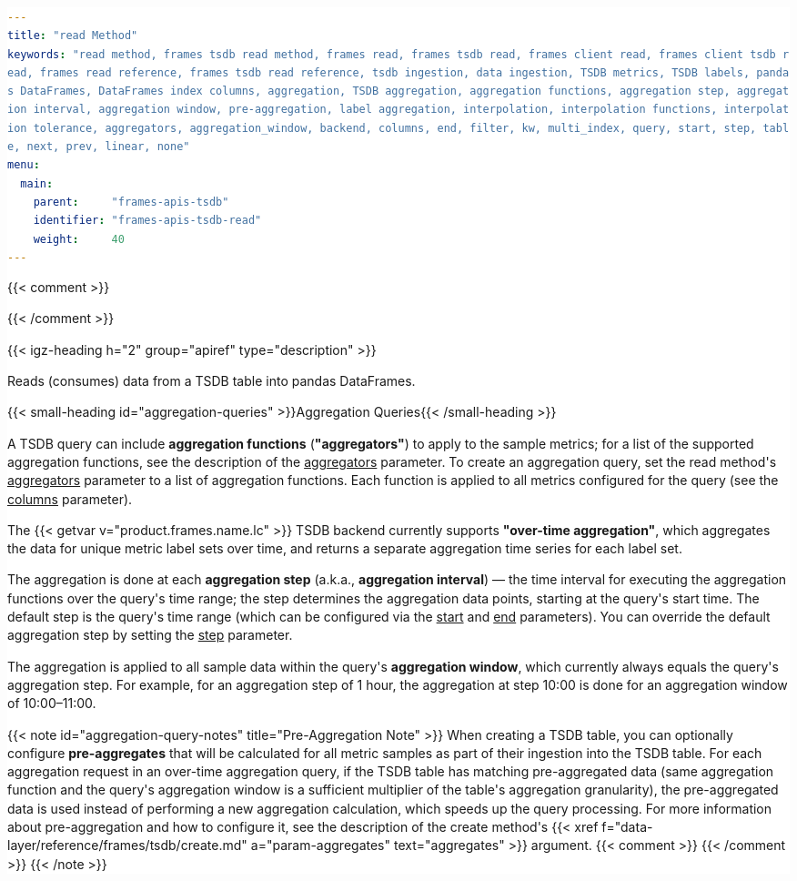 ```yaml
---
title: "read Method"
keywords: "read method, frames tsdb read method, frames read, frames tsdb read, frames client read, frames client tsdb read, frames read reference, frames tsdb read reference, tsdb ingestion, data ingestion, TSDB metrics, TSDB labels, pandas DataFrames, DataFrames index columns, aggregation, TSDB aggregation, aggregation functions, aggregation step, aggregation interval, aggregation window, pre-aggregation, label aggregation, interpolation, interpolation functions, interpolation tolerance, aggregators, aggregation_window, backend, columns, end, filter, kw, multi_index, query, start, step, table, next, prev, linear, none"
menu:
  main:
    parent:     "frames-apis-tsdb"
    identifier: "frames-apis-tsdb-read"
    weight:     40
---
```

{{< comment >}}

{{< /comment >}}


{{< igz-heading h="2" group="apiref" type="description" >}}

Reads (consumes) data from a TSDB table into pandas DataFrames.


{{< small-heading id="aggregation-queries" >}}Aggregation Queries{{< /small-heading >}}

A TSDB query can include **aggregation functions** (**"aggregators"**) to apply to the sample metrics; for a list of the supported aggregation functions, see the description of the [<paramname>aggregators</paramname>](#param-aggregators) parameter.
To create an aggregation query, set the <func>read</func> method's [<paramname>aggregators</paramname>](#param-aggregators) parameter to a list of aggregation functions.
Each function is applied to all metrics configured for the query (see the [<paramname>columns</paramname>](#param-columns) parameter).

<a id="over-time-aggregation"></a>The {{< getvar v="product.frames.name.lc" >}} TSDB backend currently supports **"over-time aggregation"**, which aggregates the data for unique metric label sets over time, and returns a separate aggregation time series for each label set.

<a id="def-aggr-step"></a>The aggregation is done at each **aggregation step** (a.k.a., **aggregation interval**) &mdash; the time interval for executing the aggregation functions over the query's time range; the step determines the aggregation data points, starting at the query's start time.
The default step is the query's time range (which can be configured via the [<paramname>start</paramname>](#param-start) and [<paramname>end</paramname>](#param-end) parameters).
You can override the default aggregation step by setting the [<paramname>step</paramname>](#param-step) parameter.

<a id="def-aggr-window"></a>The aggregation is applied to all sample data within the query's **aggregation window**, which currently always equals the query's aggregation step.
For example, for an aggregation step of 1 hour, the aggregation at step 10:00 is done for an aggregation window of 10:00&ndash;11:00.

{{< note id="aggregation-query-notes" title="Pre-Aggregation Note" >}}
<a id="pre-aggregation"></a>When creating a TSDB table, you can optionally configure **pre-aggregates** that will be calculated for all metric samples as part of their ingestion into the TSDB table.
For each aggregation request in an over-time aggregation query, if the TSDB table has matching pre-aggregated data (same aggregation function and the query's aggregation window is a sufficient multiplier of the table's aggregation granularity), the pre-aggregated data is used instead of performing a new aggregation calculation, which speeds up the query processing.
For more information about pre-aggregation and how to configure it, see the description of the <func>create</func> method's <paramname>{{< xref f="data-layer/reference/frames/tsdb/create.md" a="param-aggregates" text="aggregates" >}}</paramname> argument.
{{< comment >}}
{{< /comment >}}
{{< /note >}}
